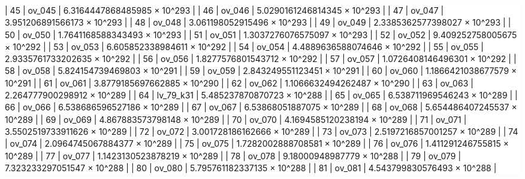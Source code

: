 | 45 | ov_045 | 6.3164447868485985 × 10^293 |
| 46 | ov_046 | 5.0290161246814345 × 10^293 |
| 47 | ov_047 | 3.951206891566173 × 10^293 |
| 48 | ov_048 | 3.061198052915496 × 10^293 |
| 49 | ov_049 | 2.3385362577398027 × 10^293 |
| 50 | ov_050 | 1.7641168588343493 × 10^293 |
| 51 | ov_051 | 1.3037276076575097 × 10^293 |
| 52 | ov_052 | 9.409252758005675 × 10^292 |
| 53 | ov_053 | 6.605852338984611 × 10^292 |
| 54 | ov_054 | 4.4889636588074646 × 10^292 |
| 55 | ov_055 | 2.9335761733202635 × 10^292 |
| 56 | ov_056 | 1.8277576801543712 × 10^292 |
| 57 | ov_057 | 1.0726408146496301 × 10^292 |
| 58 | ov_058 | 5.824154739469803 × 10^291 |
| 59 | ov_059 | 2.843249551123451 × 10^291 |
| 60 | ov_060 | 1.1866421038677579 × 10^291 |
| 61 | ov_061 | 3.8779185697662885 × 10^290 |
| 62 | ov_062 | 1.1066632494262487 × 10^290 |
| 63 | ov_063 | 2.264777900298912 × 10^289 |
| 64 | lv_79_k31 | 5.485237870870723 × 10^288 |
| 65 | ov_065 | 6.538711969546243 × 10^289 |
| 66 | ov_066 | 6.538686596527186 × 10^289 |
| 67 | ov_067 | 6.53868051887075 × 10^289 |
| 68 | ov_068 | 5.654486407245537 × 10^289 |
| 69 | ov_069 | 4.867883573798148 × 10^289 |
| 70 | ov_070 | 4.1694585120238194 × 10^289 |
| 71 | ov_071 | 3.5502519733911626 × 10^289 |
| 72 | ov_072 | 3.001728186162666 × 10^289 |
| 73 | ov_073 | 2.5197216857001257 × 10^289 |
| 74 | ov_074 | 2.0964745067884377 × 10^289 |
| 75 | ov_075 | 1.7282002888708581 × 10^289 |
| 76 | ov_076 | 1.411291246755815 × 10^289 |
| 77 | ov_077 | 1.1423130523878219 × 10^289 |
| 78 | ov_078 | 9.18000948987779 × 10^288 |
| 79 | ov_079 | 7.323233297051547 × 10^288 |
| 80 | ov_080 | 5.795761182337135 × 10^288 |
| 81 | ov_081 | 4.543799830576493 × 10^288 |